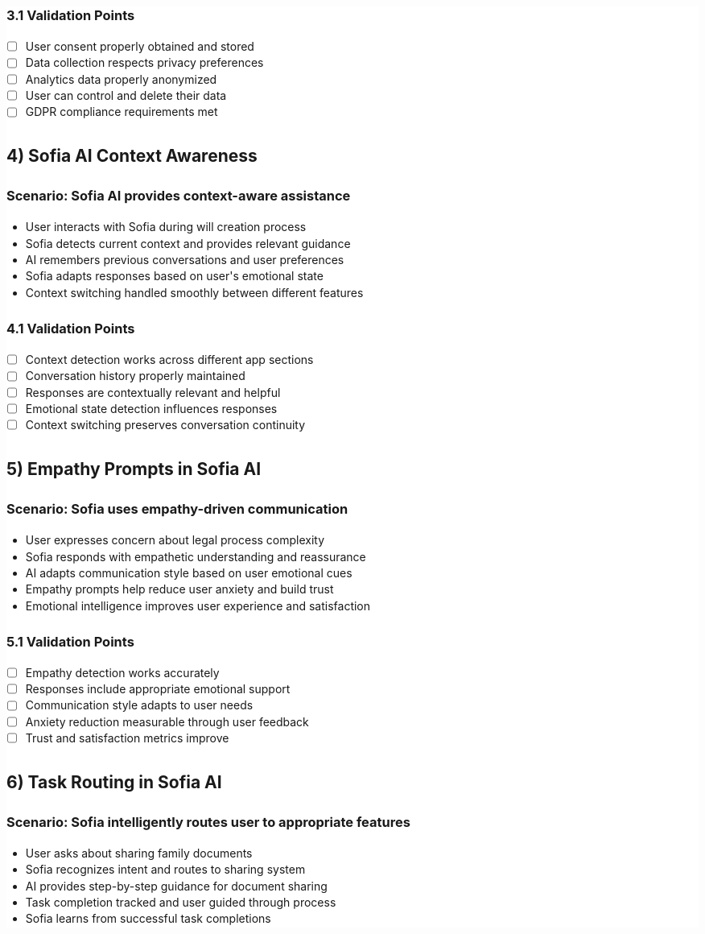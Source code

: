 ### 3.1 Validation Points

- [ ] User consent properly obtained and stored
- [ ] Data collection respects privacy preferences
- [ ] Analytics data properly anonymized
- [ ] User can control and delete their data
- [ ] GDPR compliance requirements met

## 4) Sofia AI Context Awareness

### Scenario: Sofia AI provides context-aware assistance

- User interacts with Sofia during will creation process
- Sofia detects current context and provides relevant guidance
- AI remembers previous conversations and user preferences
- Sofia adapts responses based on user's emotional state
- Context switching handled smoothly between different features

### 4.1 Validation Points

- [ ] Context detection works across different app sections
- [ ] Conversation history properly maintained
- [ ] Responses are contextually relevant and helpful
- [ ] Emotional state detection influences responses
- [ ] Context switching preserves conversation continuity

## 5) Empathy Prompts in Sofia AI

### Scenario: Sofia uses empathy-driven communication

- User expresses concern about legal process complexity
- Sofia responds with empathetic understanding and reassurance
- AI adapts communication style based on user emotional cues
- Empathy prompts help reduce user anxiety and build trust
- Emotional intelligence improves user experience and satisfaction

### 5.1 Validation Points

- [ ] Empathy detection works accurately
- [ ] Responses include appropriate emotional support
- [ ] Communication style adapts to user needs
- [ ] Anxiety reduction measurable through user feedback
- [ ] Trust and satisfaction metrics improve

## 6) Task Routing in Sofia AI

### Scenario: Sofia intelligently routes user to appropriate features

- User asks about sharing family documents
- Sofia recognizes intent and routes to sharing system
- AI provides step-by-step guidance for document sharing
- Task completion tracked and user guided through process
- Sofia learns from successful task completions
